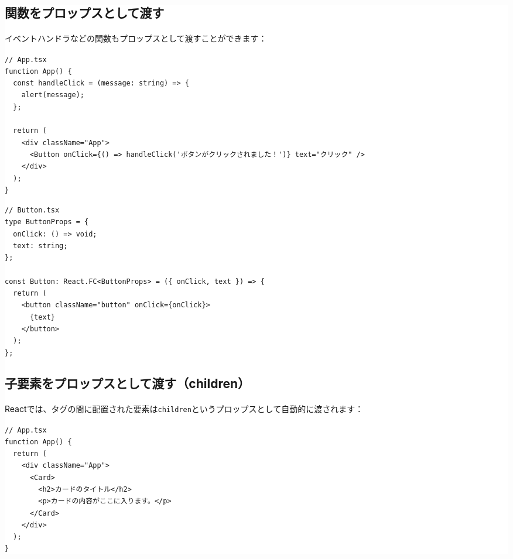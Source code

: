 ## 関数をプロップスとして渡す

イベントハンドラなどの関数もプロップスとして渡すことができます：

```tsx
// App.tsx
function App() {
  const handleClick = (message: string) => {
    alert(message);
  };

  return (
    <div className="App">
      <Button onClick={() => handleClick('ボタンがクリックされました！')} text="クリック" />
    </div>
  );
}
```

```tsx
// Button.tsx
type ButtonProps = {
  onClick: () => void;
  text: string;
};

const Button: React.FC<ButtonProps> = ({ onClick, text }) => {
  return (
    <button className="button" onClick={onClick}>
      {text}
    </button>
  );
};
```

## 子要素をプロップスとして渡す（children）

Reactでは、タグの間に配置された要素は`children`というプロップスとして自動的に渡されます：

```tsx
// App.tsx
function App() {
  return (
    <div className="App">
      <Card>
        <h2>カードのタイトル</h2>
        <p>カードの内容がここに入ります。</p>
      </Card>
    </div>
  );
}
```

